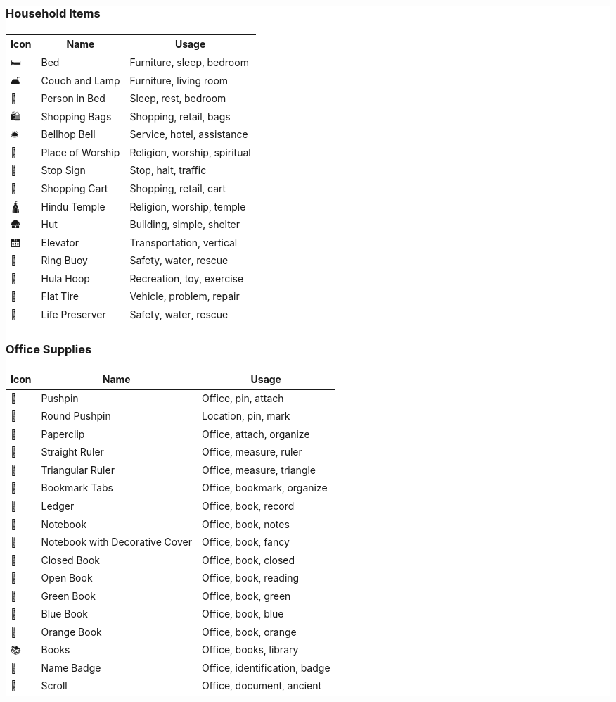 ### Household Items

| Icon | Name             | Usage                        |
| ---- | ---------------- | ---------------------------- |
| 🛏️   | Bed              | Furniture, sleep, bedroom    |
| 🛋️   | Couch and Lamp   | Furniture, living room       |
| 🛌   | Person in Bed    | Sleep, rest, bedroom         |
| 🛍️   | Shopping Bags    | Shopping, retail, bags       |
| 🛎️   | Bellhop Bell     | Service, hotel, assistance   |
| 🛐   | Place of Worship | Religion, worship, spiritual |
| 🛑   | Stop Sign        | Stop, halt, traffic          |
| 🛒   | Shopping Cart    | Shopping, retail, cart       |
| 🛕   | Hindu Temple     | Religion, worship, temple    |
| 🛖   | Hut              | Building, simple, shelter    |
| 🛗   | Elevator         | Transportation, vertical     |
| 🛜   | Ring Buoy        | Safety, water, rescue        |
| 🛝   | Hula Hoop        | Recreation, toy, exercise    |
| 🛞   | Flat Tire        | Vehicle, problem, repair     |
| 🛟   | Life Preserver   | Safety, water, rescue        |

### Office Supplies

| Icon | Name                             | Usage                         |
| ---- | -------------------------------- | ----------------------------- |
| 📌   | Pushpin                          | Office, pin, attach           |
| 📍   | Round Pushpin                    | Location, pin, mark           |
| 📎   | Paperclip                        | Office, attach, organize      |
| 📏   | Straight Ruler                   | Office, measure, ruler        |
| 📐   | Triangular Ruler                 | Office, measure, triangle     |
| 📑   | Bookmark Tabs                    | Office, bookmark, organize    |
| 📒   | Ledger                           | Office, book, record          |
| 📓   | Notebook                         | Office, book, notes           |
| 📔   | Notebook with Decorative Cover   | Office, book, fancy           |
| 📕   | Closed Book                      | Office, book, closed          |
| 📖   | Open Book                        | Office, book, reading         |
| 📗   | Green Book                       | Office, book, green           |
| 📘   | Blue Book                        | Office, book, blue            |
| 📙   | Orange Book                      | Office, book, orange          |
| 📚   | Books                            | Office, books, library        |
| 📛   | Name Badge                       | Office, identification, badge |
| 📜   | Scroll                           | Office, document, ancient     |